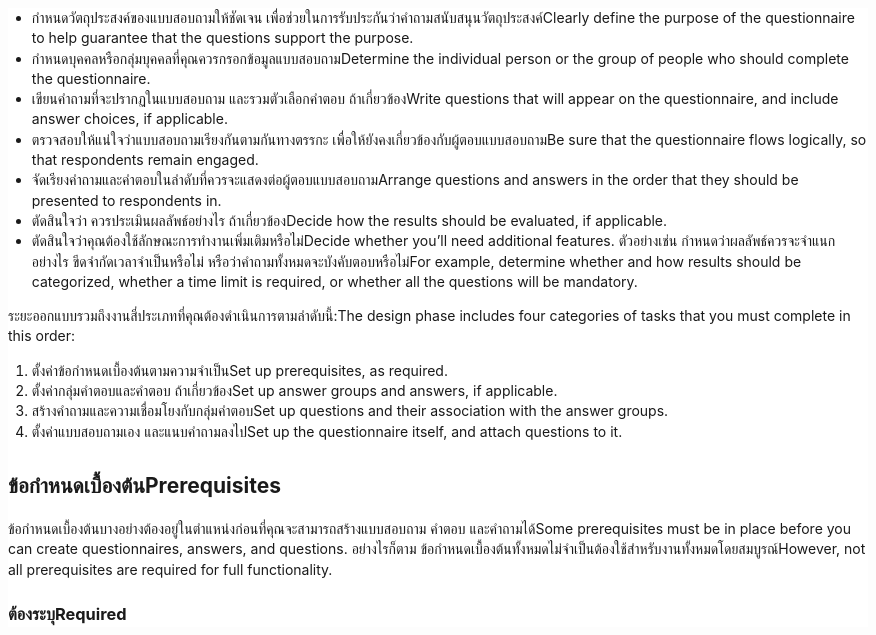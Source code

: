 -   <span data-ttu-id="10c32-112">กำหนดวัตถุประสงค์ของแบบสอบถามให้ชัดเจน เพื่อช่วยในการรับประกันว่าคำถามสนับสนุนวัตถุประสงค์</span><span class="sxs-lookup"><span data-stu-id="10c32-112">Clearly define the purpose of the questionnaire to help guarantee that the questions support the purpose.</span></span>
-   <span data-ttu-id="10c32-113">กำหนดบุคคลหรือกลุ่มบุคคลที่คุณควรกรอกข้อมูลแบบสอบถาม</span><span class="sxs-lookup"><span data-stu-id="10c32-113">Determine the individual person or the group of people who should complete the questionnaire.</span></span>
-   <span data-ttu-id="10c32-114">เขียนคำถามที่จะปรากฏในแบบสอบถาม และรวมตัวเลือกคำตอบ ถ้าเกี่ยวข้อง</span><span class="sxs-lookup"><span data-stu-id="10c32-114">Write questions that will appear on the questionnaire, and include answer choices, if applicable.</span></span>
-   <span data-ttu-id="10c32-115">ตรวจสอบให้แน่ใจว่าแบบสอบถามเรียงกันตามกันทางตรรกะ เพื่อให้ยังคงเกี่ยวข้องกับผู้ตอบแบบสอบถาม</span><span class="sxs-lookup"><span data-stu-id="10c32-115">Be sure that the questionnaire flows logically, so that respondents remain engaged.</span></span>
-   <span data-ttu-id="10c32-116">จัดเรียงคำถามและคำตอบในลำดับที่ควรจะแสดงต่อผู้ตอบแบบสอบถาม</span><span class="sxs-lookup"><span data-stu-id="10c32-116">Arrange questions and answers in the order that they should be presented to respondents in.</span></span>
-   <span data-ttu-id="10c32-117">ตัดสินใจว่า ควรประเมินผลลัพธ์อย่างไร ถ้าเกี่ยวข้อง</span><span class="sxs-lookup"><span data-stu-id="10c32-117">Decide how the results should be evaluated, if applicable.</span></span>
-   <span data-ttu-id="10c32-118">ตัดสินใจว่าคุณต้องใช้ลักษณะการทำงานเพิ่มเติมหรือไม่</span><span class="sxs-lookup"><span data-stu-id="10c32-118">Decide whether you’ll need additional features.</span></span> <span data-ttu-id="10c32-119">ตัวอย่างเช่น กำหนดว่าผลลัพธ์ควรจะจำแนกอย่างไร ขีดจำกัดเวลาจำเป็นหรือไม่ หรือว่าคำถามทั้งหมดจะบังคับตอบหรือไม่</span><span class="sxs-lookup"><span data-stu-id="10c32-119">For example, determine whether and how results should be categorized, whether a time limit is required, or whether all the questions will be mandatory.</span></span>

<span data-ttu-id="10c32-120">ระยะออกแบบรวมถึงงานสี่ประเภทที่คุณต้องดำเนินการตามลำดับนี้:</span><span class="sxs-lookup"><span data-stu-id="10c32-120">The design phase includes four categories of tasks that you must complete in this order:</span></span>

1.  <span data-ttu-id="10c32-121">ตั้งค่าข้อกำหนดเบื้องต้นตามความจำเป็น</span><span class="sxs-lookup"><span data-stu-id="10c32-121">Set up prerequisites, as required.</span></span>
2.  <span data-ttu-id="10c32-122">ตั้งค่ากลุ่มคำตอบและคำตอบ ถ้าเกี่ยวข้อง</span><span class="sxs-lookup"><span data-stu-id="10c32-122">Set up answer groups and answers, if applicable.</span></span>
3.  <span data-ttu-id="10c32-123">สร้างคำถามและความเชื่อมโยงกับกลุ่มคำตอบ</span><span class="sxs-lookup"><span data-stu-id="10c32-123">Set up questions and their association with the answer groups.</span></span>
4.  <span data-ttu-id="10c32-124">ตั้งค่าแบบสอบถามเอง และแนบคำถามลงไป</span><span class="sxs-lookup"><span data-stu-id="10c32-124">Set up the questionnaire itself, and attach questions to it.</span></span>

## <a name="prerequisites"></a><span data-ttu-id="10c32-125">ข้อกำหนดเบื้องต้น</span><span class="sxs-lookup"><span data-stu-id="10c32-125">Prerequisites</span></span>
<span data-ttu-id="10c32-126">ข้อกำหนดเบื้องต้นบางอย่างต้องอยู่ในตำแหน่งก่อนที่คุณจะสามารถสร้างแบบสอบถาม คำตอบ และคำถามได้</span><span class="sxs-lookup"><span data-stu-id="10c32-126">Some prerequisites must be in place before you can create questionnaires, answers, and questions.</span></span> <span data-ttu-id="10c32-127">อย่างไรก็ตาม ข้อกำหนดเบื้องต้นทั้งหมดไม่จำเป็นต้องใช้สำหรับงานทั้งหมดโดยสมบูรณ์</span><span class="sxs-lookup"><span data-stu-id="10c32-127">However, not all prerequisites are required for full functionality.</span></span>

### <a name="required"></a><span data-ttu-id="10c32-128">ต้องระบุ</span><span class="sxs-lookup"><span data-stu-id="10c32-128">Required</span></span>
